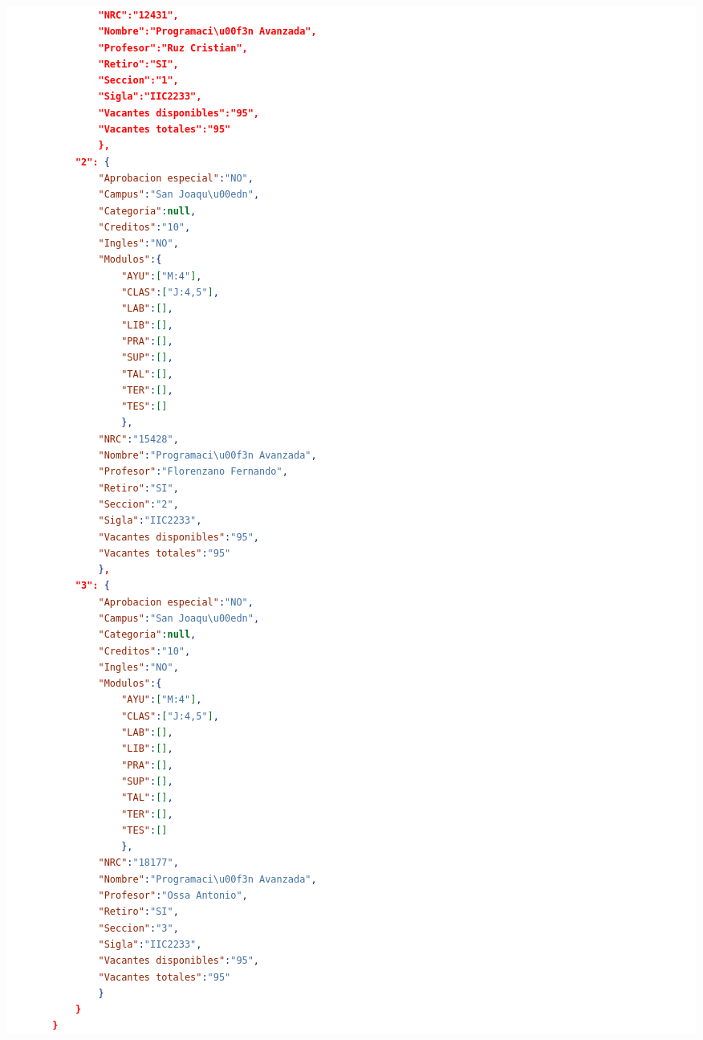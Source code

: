 ```json
                "NRC":"12431",
                "Nombre":"Programaci\u00f3n Avanzada",
                "Profesor":"Ruz Cristian",
                "Retiro":"SI",
                "Seccion":"1",
                "Sigla":"IIC2233",
                "Vacantes disponibles":"95",
                "Vacantes totales":"95"
                },
            "2": {
                "Aprobacion especial":"NO",
                "Campus":"San Joaqu\u00edn",
                "Categoria":null,
                "Creditos":"10",
                "Ingles":"NO",
                "Modulos":{
                    "AYU":["M:4"],
                    "CLAS":["J:4,5"],
                    "LAB":[],
                    "LIB":[],
                    "PRA":[],
                    "SUP":[],
                    "TAL":[],
                    "TER":[],
                    "TES":[]
                    },
                "NRC":"15428",
                "Nombre":"Programaci\u00f3n Avanzada",
                "Profesor":"Florenzano Fernando",
                "Retiro":"SI",
                "Seccion":"2",
                "Sigla":"IIC2233",
                "Vacantes disponibles":"95",
                "Vacantes totales":"95"
                },
            "3": {
                "Aprobacion especial":"NO",
                "Campus":"San Joaqu\u00edn",
                "Categoria":null,
                "Creditos":"10",
                "Ingles":"NO",
                "Modulos":{
                    "AYU":["M:4"],
                    "CLAS":["J:4,5"],
                    "LAB":[],
                    "LIB":[],
                    "PRA":[],
                    "SUP":[],
                    "TAL":[],
                    "TER":[],
                    "TES":[]
                    },
                "NRC":"18177",
                "Nombre":"Programaci\u00f3n Avanzada",
                "Profesor":"Ossa Antonio",
                "Retiro":"SI",
                "Seccion":"3",
                "Sigla":"IIC2233",
                "Vacantes disponibles":"95",
                "Vacantes totales":"95"
                }
            }
        }
```